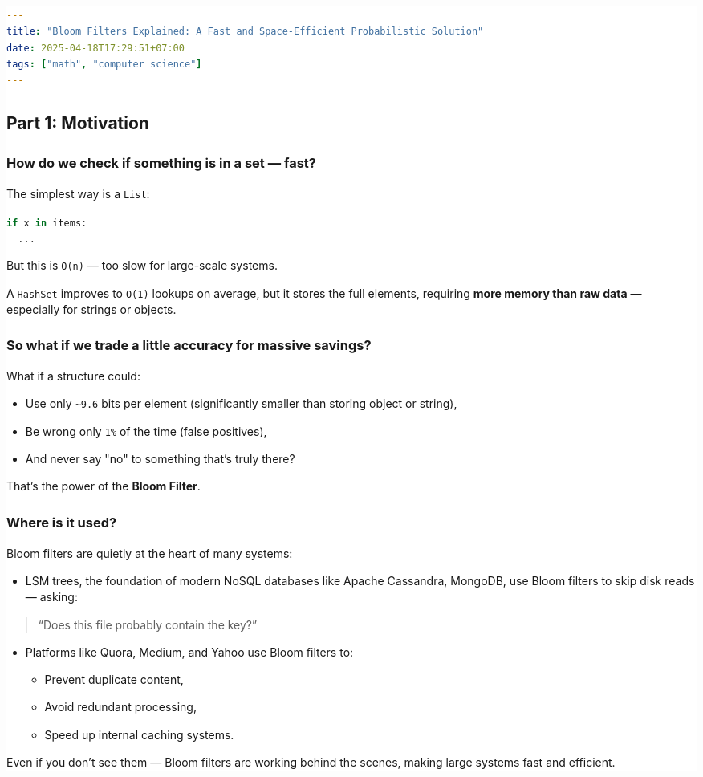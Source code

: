 ```yaml
---
title: "Bloom Filters Explained: A Fast and Space-Efficient Probabilistic Solution"
date: 2025-04-18T17:29:51+07:00
tags: ["math", "computer science"]
---
```


## Part 1: Motivation

### How do we check if something is in a set — fast?

The simplest way is a `List`:

```python
if x in items:
  ...
```

But this is `O(n)` — too slow for large-scale systems.

A `HashSet` improves to `O(1)` lookups on average,
but it stores the full elements, requiring **more memory than raw data** — especially for strings or objects.

### So what if we trade a little accuracy for massive savings?

What if a structure could:

- Use only `~9.6` bits per element (significantly smaller than storing object or string),

- Be wrong only `1%` of the time (false positives),

- And never say "no" to something that’s truly there?

That’s the power of the **Bloom Filter**.

### Where is it used?

Bloom filters are quietly at the heart of many systems:

- LSM trees, the foundation of modern NoSQL databases like Apache Cassandra, MongoDB, use Bloom filters to skip disk reads — asking:

> “Does this file probably contain the key?”

- Platforms like Quora, Medium, and Yahoo use Bloom filters to:

  - Prevent duplicate content,

  - Avoid redundant processing,

  - Speed up internal caching systems.

Even if you don’t see them — Bloom filters are working behind the scenes, making large systems fast and efficient.
